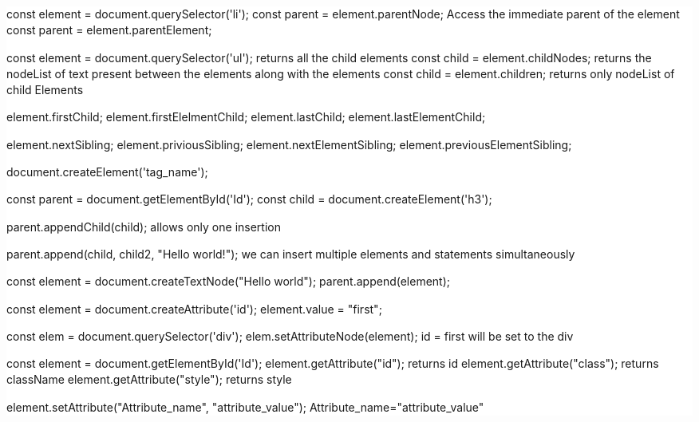 

const element = document.querySelector('li');
const parent = element.parentNode; Access the immediate parent of the element
const parent = element.parentElement;



const element = document.querySelector('ul');
returns all the child elements
const child = element.childNodes; returns the nodeList of text present between the elements along with the elements
const child = element.children; returns only nodeList of child Elements



element.firstChild;
element.firstElelmentChild;
element.lastChild;
element.lastElementChild;



element.nextSibling;
element.priviousSibling;
element.nextElementSibling;
element.previousElementSibling;




document.createElement('tag_name');



const parent = document.getElementById('Id');
const child = document.createElement('h3');

parent.appendChild(child); allows only one insertion

parent.append(child, child2, "Hello world!"); we can insert multiple elements and statements simultaneously



const element = document.createTextNode("Hello world");
parent.append(element);



const element = document.createAttribute('id');
element.value = "first";

const elem = document.querySelector('div');
elem.setAttributeNode(element); id = first will be set to the div



const element = document.getElementById('Id');
element.getAttribute("id"); returns id
element.getAttribute("class"); returns className
element.getAttribute("style"); returns style



element.setAttribute("Attribute_name", "attribute_value"); Attribute_name="attribute_value"
